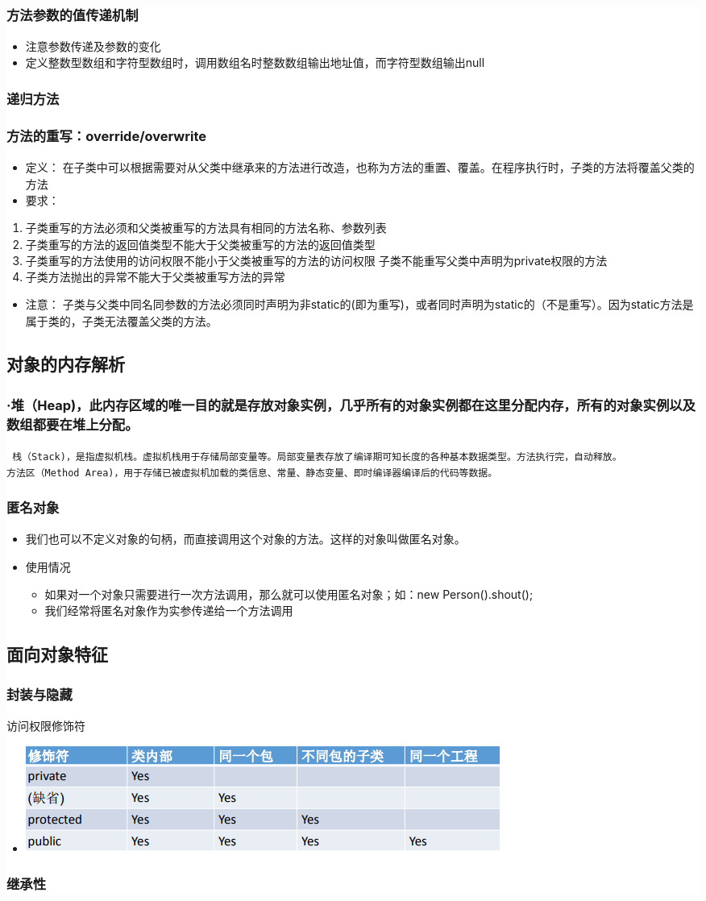 ### 方法参数的值传递机制

-  注意参数传递及参数的变化
-  定义整数型数组和字符型数组时，调用数组名时整数数组输出地址值，而字符型数组输出null

### 递归方法
### 方法的重写：override/overwrite

-  定义：
在子类中可以根据需要对从父类中继承来的方法进行改造，也称为方法的重置、覆盖。在程序执行时，子类的方法将覆盖父类的方法
-  要求：
1. 子类重写的方法必须和父类被重写的方法具有相同的方法名称、参数列表
2. 子类重写的方法的返回值类型不能大于父类被重写的方法的返回值类型
3. 子类重写的方法使用的访问权限不能小于父类被重写的方法的访问权限
     子类不能重写父类中声明为private权限的方法
4. 子类方法抛出的异常不能大于父类被重写方法的异常
-  注意：
子类与父类中同名同参数的方法必须同时声明为非static的(即为重写)，或者同时声明为static的（不是重写）。因为static方法是属于类的，子类无法覆盖父类的方法。

## 对象的内存解析

###     ·堆（Heap)，此内存区域的唯一目的就是存放对象实例，几乎所有的对象实例都在这里分配内存，所有的对象实例以及数组都要在堆上分配。
     栈（Stack)，是指虚拟机栈。虚拟机栈用于存储局部变量等。局部变量表存放了编译期可知长度的各种基本数据类型。方法执行完，自动释放。
    方法区（Method Area)，用于存储已被虚拟机加载的类信息、常量、静态变量、即时编译器编译后的代码等数据。
### 匿名对象

-  我们也可以不定义对象的句柄，而直接调用这个对象的方法。这样的对象叫做匿名对象。
-  使用情况

    -  如果对一个对象只需要进行一次方法调用，那么就可以使用匿名对象；如：new Person().shout();
    -  我们经常将匿名对象作为实参传递给一个方法调用

## 面向对象特征

### 封装与隐藏
访问权限修饰符

-  ![](assets/ab7eb6f4fefedc954e386bc83a49b2f450a31388c4519299d3d7f0d65eb620fa.png)

### 继承性
